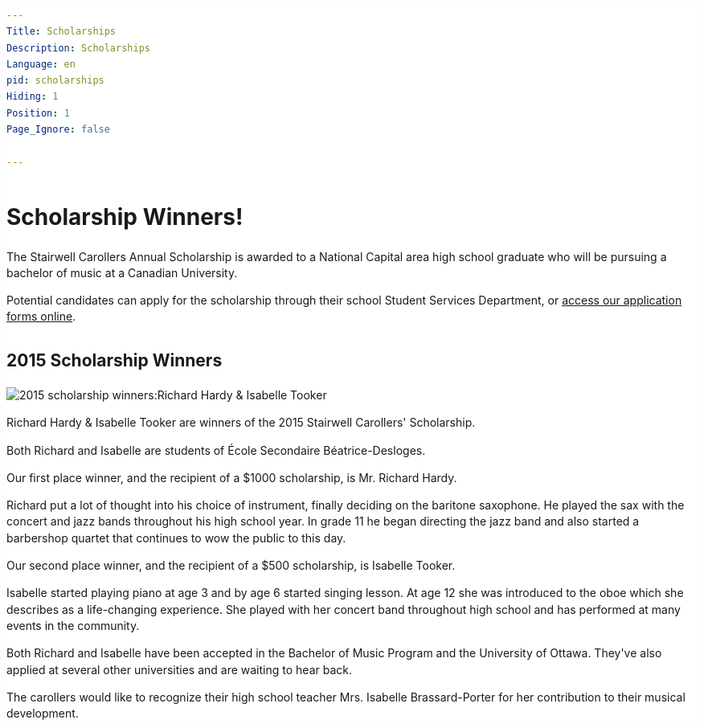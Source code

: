```yaml
---
Title: Scholarships
Description: Scholarships
Language: en
pid: scholarships
Hiding: 1
Position: 1
Page_Ignore: false

---
```


# Scholarship Winners!

The
Stairwell Carollers Annual Scholarship is awarded to 
a National Capital area
high school
graduate who will be pursuing
a bachelor of music at a Canadian University.

Potential candidates can apply for the
scholarship through their school
Student Services Department,
or [access our application forms online](%base_url%/Charity/Application).

## 2015 Scholarship Winners
<img src="%base_url%/assets/Richard and Isabelle.jpg" title="" alt="2015 scholarship winners:Richard Hardy & Isabelle Tooker" >

Richard Hardy & Isabelle Tooker are winners of the 2015 Stairwell Carollers' Scholarship.

Both Richard and Isabelle are students of École Secondaire Béatrice-Desloges.

Our first place winner, and the recipient of a $1000 scholarship, is Mr. Richard Hardy.

Richard put a lot of thought into his choice of instrument, finally deciding on the baritone saxophone.  He played the sax with the concert and jazz bands throughout his high school year.  In grade 11 he began directing the jazz band and also started a barbershop quartet that continues to wow the public to this day. 

Our second place winner, and the recipient of a $500 scholarship, is Isabelle Tooker.

Isabelle started playing piano at age 3 and by age 6 started singing lesson.  At age 12 she was introduced to the oboe which she describes as a life-changing experience.  She played with her concert band throughout high school and has performed at many events in the community.

Both Richard and Isabelle have been accepted in the Bachelor of Music Program and the University of Ottawa.  They've also applied at several other universities and are waiting to hear back. 

The carollers would like to recognize their high school teacher Mrs. Isabelle Brassard-Porter for her contribution to their musical development.  
